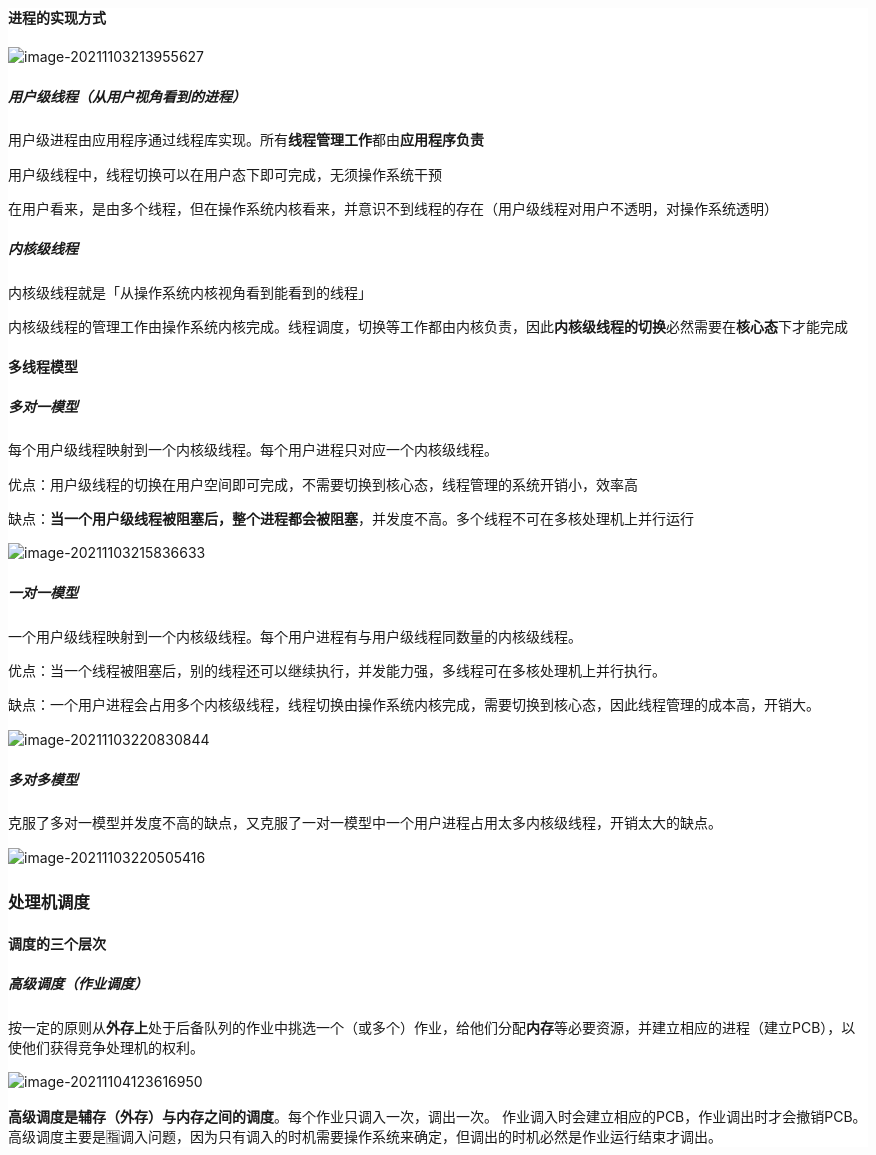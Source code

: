 #### 进程的实现方式

![image-20211103213955627](https://vichien-public.oss-cn-guangzhou.aliyuncs.com/typora/image-20211103213955627.png)

##### 用户级线程（从用户视角看到的进程）

用户级进程由应用程序通过线程库实现。所有**线程管理工作**都由**应用程序负责**

用户级线程中，线程切换可以在用户态下即可完成，无须操作系统干预

在用户看来，是由多个线程，但在操作系统内核看来，并意识不到线程的存在（用户级线程对用户不透明，对操作系统透明）

##### 内核级线程

内核级线程就是「从操作系统内核视角看到能看到的线程」

内核级线程的管理工作由操作系统内核完成。线程调度，切换等工作都由内核负责，因此**内核级线程的切换**必然需要在**核心态**下才能完成

#### 多线程模型

##### 多对一模型

每个用户级线程映射到一个内核级线程。每个用户进程只对应一个内核级线程。

优点：用户级线程的切换在用户空间即可完成，不需要切换到核心态，线程管理的系统开销小，效率高

缺点：**当一个用户级线程被阻塞后，整个进程都会被阻塞**，并发度不高。多个线程不可在多核处理机上并行运行

![image-20211103215836633](https://vichien-public.oss-cn-guangzhou.aliyuncs.com/typora/image-20211103215836633.png)

##### 一对一模型

一个用户级线程映射到一个内核级线程。每个用户进程有与用户级线程同数量的内核级线程。

优点：当一个线程被阻塞后，别的线程还可以继续执行，并发能力强，多线程可在多核处理机上并行执行。

缺点：一个用户进程会占用多个内核级线程，线程切换由操作系统内核完成，需要切换到核心态，因此线程管理的成本高，开销大。

![image-20211103220830844](https://vichien-public.oss-cn-guangzhou.aliyuncs.com/typora/image-20211103220830844.png)

##### 多对多模型

克服了多对一模型并发度不高的缺点，又克服了一对一模型中一个用户进程占用太多内核级线程，开销太大的缺点。

![image-20211103220505416](https://vichien-public.oss-cn-guangzhou.aliyuncs.com/typora/image-20211103220505416.png)

### 处理机调度

#### 调度的三个层次

##### 高级调度（作业调度）

按一定的原则从**外存上**处于后备队列的作业中挑选一个（或多个）作业，给他们分配**内存**等必要资源，并建立相应的进程（建立PCB），以使他们获得竞争处理机的权利。

![image-20211104123616950](https://vichien-public.oss-cn-guangzhou.aliyuncs.com/typora/image-20211104123616950.png)

**高级调度是辅存（外存）与内存之间的调度**。每个作业只调入一次，调出一次。 作业调入时会建立相应的PCB，作业调出时才会撤销PCB。高级调度主要是🈯️调入问题，因为只有调入的时机需要操作系统来确定，但调出的时机必然是作业运行结束才调出。
